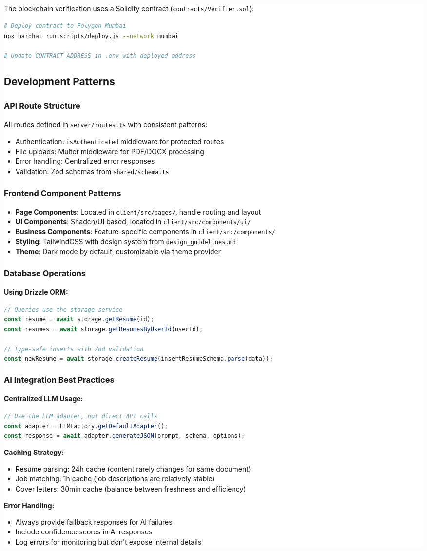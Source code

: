 The blockchain verification uses a Solidity contract (`contracts/Verifier.sol`):

```bash
# Deploy contract to Polygon Mumbai
npx hardhat run scripts/deploy.js --network mumbai

# Update CONTRACT_ADDRESS in .env with deployed address
```

## Development Patterns

### API Route Structure

All routes defined in `server/routes.ts` with consistent patterns:
- Authentication: `isAuthenticated` middleware for protected routes
- File uploads: Multer middleware for PDF/DOCX processing
- Error handling: Centralized error responses
- Validation: Zod schemas from `shared/schema.ts`

### Frontend Component Patterns

- **Page Components**: Located in `client/src/pages/`, handle routing and layout
- **UI Components**: Shadcn/UI based, located in `client/src/components/ui/`
- **Business Components**: Feature-specific components in `client/src/components/`
- **Styling**: TailwindCSS with design system from `design_guidelines.md`
- **Theme**: Dark mode by default, customizable via theme provider

### Database Operations

**Using Drizzle ORM:**
```typescript
// Queries use the storage service
const resume = await storage.getResume(id);
const resumes = await storage.getResumesByUserId(userId);

// Type-safe inserts with Zod validation
const newResume = await storage.createResume(insertResumeSchema.parse(data));
```

### AI Integration Best Practices

**Centralized LLM Usage:**
```typescript
// Use the LLM adapter, not direct API calls
const adapter = LLMFactory.getDefaultAdapter();
const response = await adapter.generateJSON(prompt, schema, options);
```

**Caching Strategy:**
- Resume parsing: 24h cache (content rarely changes for same document)
- Job matching: 1h cache (job descriptions are relatively stable)
- Cover letters: 30min cache (balance between freshness and efficiency)

**Error Handling:**
- Always provide fallback responses for AI failures
- Include confidence scores in AI responses
- Log errors for monitoring but don't expose internal details
